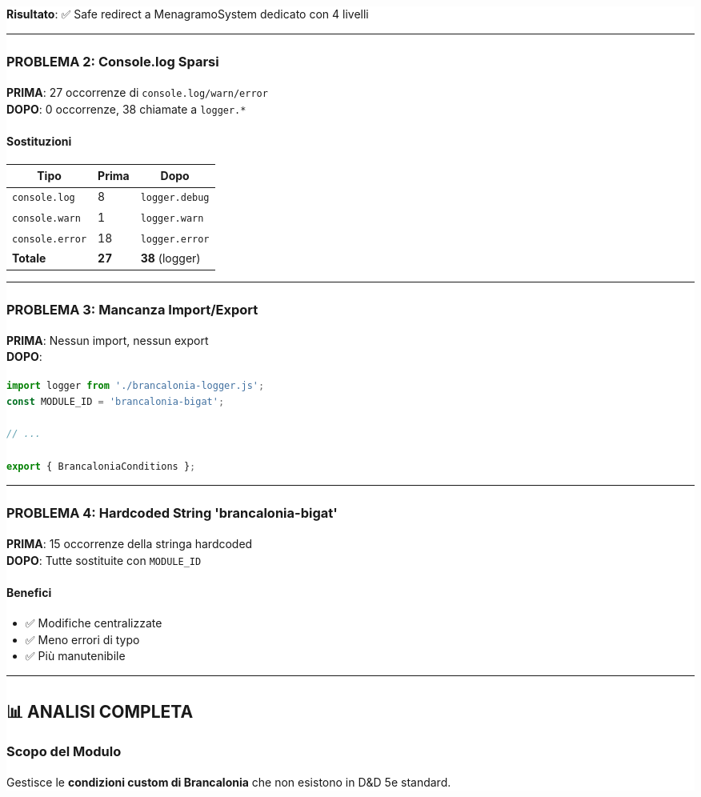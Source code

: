 **Risultato**: ✅ Safe redirect a MenagramoSystem dedicato con 4 livelli

---

### PROBLEMA 2: Console.log Sparsi

**PRIMA**: 27 occorrenze di `console.log/warn/error`  
**DOPO**: 0 occorrenze, 38 chiamate a `logger.*`

#### Sostituzioni
| Tipo | Prima | Dopo |
|------|-------|------|
| `console.log` | 8 | `logger.debug` |
| `console.warn` | 1 | `logger.warn` |
| `console.error` | 18 | `logger.error` |
| **Totale** | **27** | **38** (logger) |

---

### PROBLEMA 3: Mancanza Import/Export

**PRIMA**: Nessun import, nessun export  
**DOPO**: 
```javascript
import logger from './brancalonia-logger.js';
const MODULE_ID = 'brancalonia-bigat';

// ...

export { BrancaloniaConditions };
```

---

### PROBLEMA 4: Hardcoded String 'brancalonia-bigat'

**PRIMA**: 15 occorrenze della stringa hardcoded  
**DOPO**: Tutte sostituite con `MODULE_ID`

#### Benefici
- ✅ Modifiche centralizzate
- ✅ Meno errori di typo
- ✅ Più manutenibile

---

## 📊 ANALISI COMPLETA

### Scopo del Modulo
Gestisce le **condizioni custom di Brancalonia** che non esistono in D&D 5e standard.
